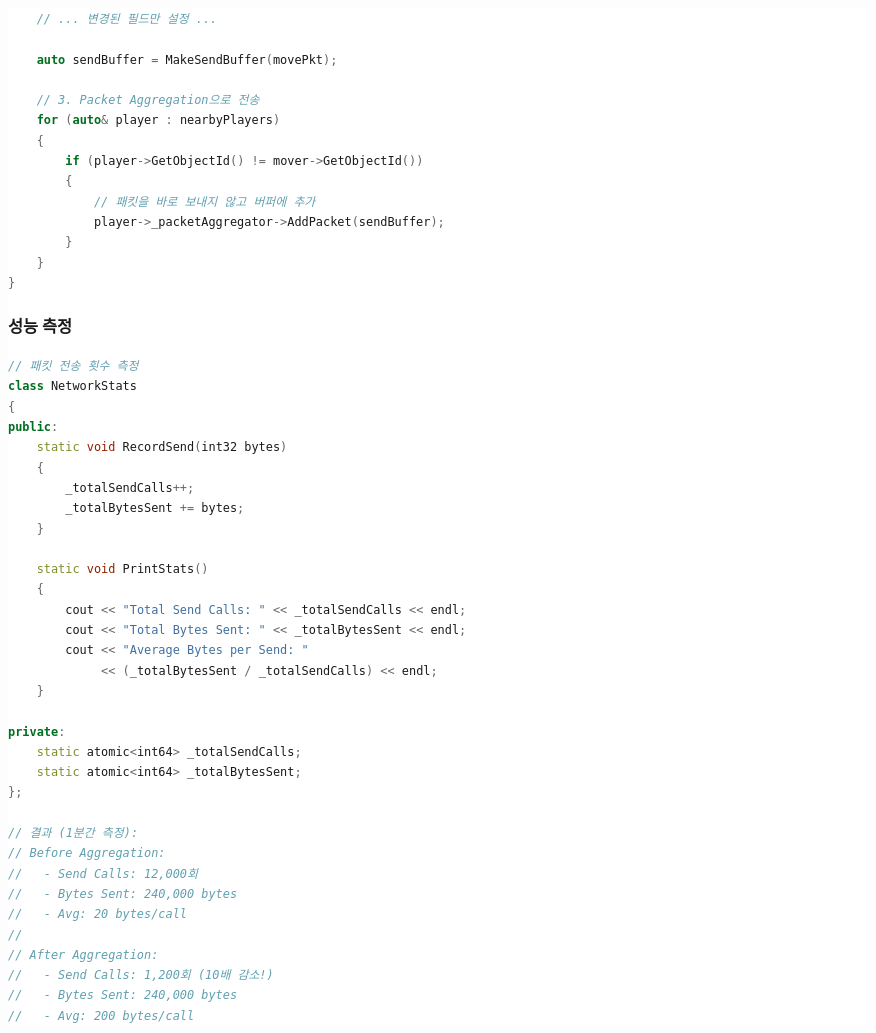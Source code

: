 ```cpp
    // ... 변경된 필드만 설정 ...
    
    auto sendBuffer = MakeSendBuffer(movePkt);
    
    // 3. Packet Aggregation으로 전송
    for (auto& player : nearbyPlayers)
    {
        if (player->GetObjectId() != mover->GetObjectId())
        {
            // 패킷을 바로 보내지 않고 버퍼에 추가
            player->_packetAggregator->AddPacket(sendBuffer);
        }
    }
}
```

### 성능 측정

```cpp
// 패킷 전송 횟수 측정
class NetworkStats
{
public:
    static void RecordSend(int32 bytes)
    {
        _totalSendCalls++;
        _totalBytesSent += bytes;
    }
    
    static void PrintStats()
    {
        cout << "Total Send Calls: " << _totalSendCalls << endl;
        cout << "Total Bytes Sent: " << _totalBytesSent << endl;
        cout << "Average Bytes per Send: " 
             << (_totalBytesSent / _totalSendCalls) << endl;
    }
    
private:
    static atomic<int64> _totalSendCalls;
    static atomic<int64> _totalBytesSent;
};

// 결과 (1분간 측정):
// Before Aggregation:
//   - Send Calls: 12,000회
//   - Bytes Sent: 240,000 bytes
//   - Avg: 20 bytes/call
//
// After Aggregation:
//   - Send Calls: 1,200회 (10배 감소!)
//   - Bytes Sent: 240,000 bytes
//   - Avg: 200 bytes/call
```
